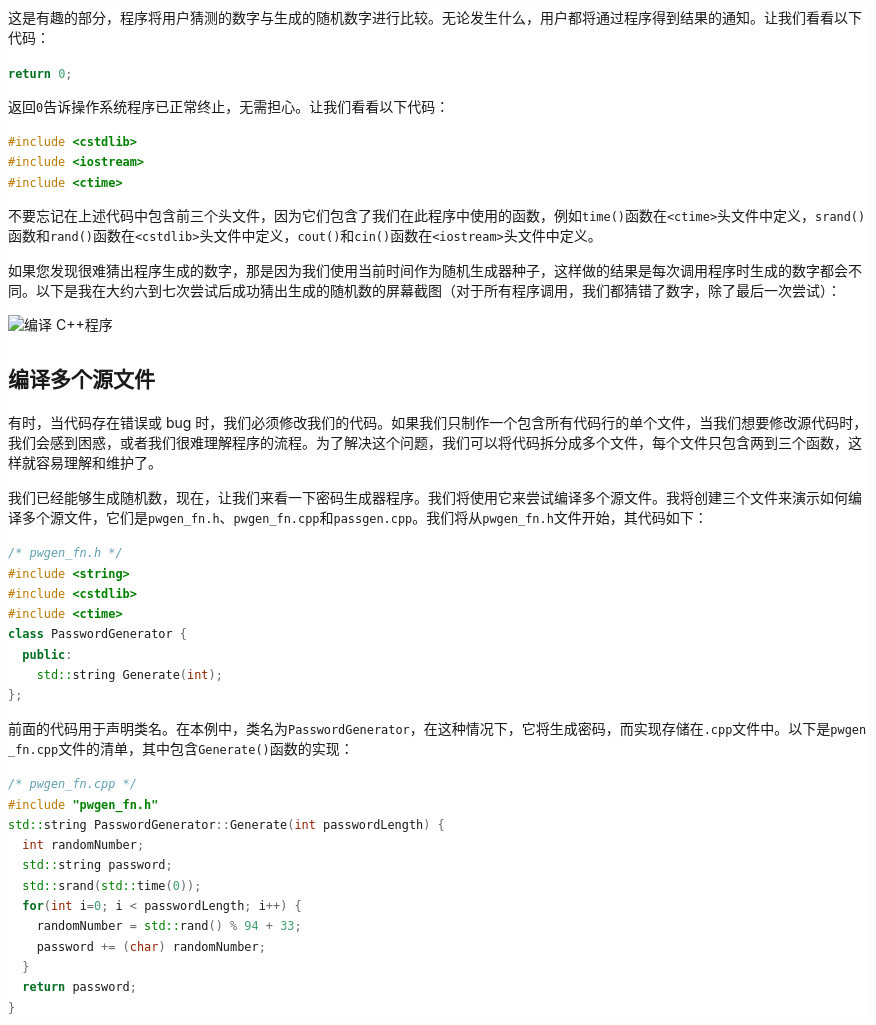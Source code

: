 这是有趣的部分，程序将用户猜测的数字与生成的随机数字进行比较。无论发生什么，用户都将通过程序得到结果的通知。让我们看看以下代码：

```cpp
return 0;

```

返回`0`告诉操作系统程序已正常终止，无需担心。让我们看看以下代码：

```cpp
#include <cstdlib>
#include <iostream>
#include <ctime>

```

不要忘记在上述代码中包含前三个头文件，因为它们包含了我们在此程序中使用的函数，例如`time()`函数在`<ctime>`头文件中定义，`srand()`函数和`rand()`函数在`<cstdlib>`头文件中定义，`cout()`和`cin()`函数在`<iostream>`头文件中定义。

如果您发现很难猜出程序生成的数字，那是因为我们使用当前时间作为随机生成器种子，这样做的结果是每次调用程序时生成的数字都会不同。以下是我在大约六到七次尝试后成功猜出生成的随机数的屏幕截图（对于所有程序调用，我们都猜错了数字，除了最后一次尝试）：

![编译 C++程序](https://github.com/OpenDocCN/freelearn-c-cpp-zh/raw/master/docs/boost-asio-cpp-net-prog/img/00008.jpeg)

## 编译多个源文件

有时，当代码存在错误或 bug 时，我们必须修改我们的代码。如果我们只制作一个包含所有代码行的单个文件，当我们想要修改源代码时，我们会感到困惑，或者我们很难理解程序的流程。为了解决这个问题，我们可以将代码拆分成多个文件，每个文件只包含两到三个函数，这样就容易理解和维护了。

我们已经能够生成随机数，现在，让我们来看一下密码生成器程序。我们将使用它来尝试编译多个源文件。我将创建三个文件来演示如何编译多个源文件，它们是`pwgen_fn.h`、`pwgen_fn.cpp`和`passgen.cpp`。我们将从`pwgen_fn.h`文件开始，其代码如下：

```cpp
/* pwgen_fn.h */
#include <string>
#include <cstdlib>
#include <ctime>
class PasswordGenerator {
  public:
    std::string Generate(int);
};
```

前面的代码用于声明类名。在本例中，类名为`PasswordGenerator`，在这种情况下，它将生成密码，而实现存储在`.cpp`文件中。以下是`pwgen_fn.cpp`文件的清单，其中包含`Generate()`函数的实现：

```cpp
/* pwgen_fn.cpp */
#include "pwgen_fn.h"
std::string PasswordGenerator::Generate(int passwordLength) {
  int randomNumber;
  std::string password;
  std::srand(std::time(0));
  for(int i=0; i < passwordLength; i++) {
    randomNumber = std::rand() % 94 + 33;
    password += (char) randomNumber;
  }
  return password;
}
```
